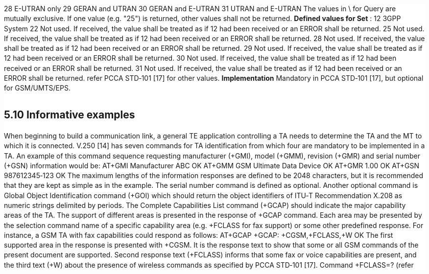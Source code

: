28 E-UTRAN only
29 GERAN and UTRAN
30 GERAN and E-UTRAN
31 UTRAN and E-UTRAN
The values in \ for Query are mutually exclusive. If one value (e.g.
\"25\") is returned, other values shall not be returned.
**Defined values for Set**
\:
12 3GPP System
22 Not used. If received, the value shall be treated as if 12 had been
received or an ERROR shall be returned.
25 Not used. If received, the value shall be treated as if 12 had been
received or an ERROR shall be returned.
28 Not used. If received, the value shall be treated as if 12 had been
received or an ERROR shall be returned.
29 Not used. If received, the value shall be treated as if 12 had been
received or an ERROR shall be returned.
30 Not used. If received, the value shall be treated as if 12 had been
received or an ERROR shall be returned.
31 Not used. If received, the value shall be treated as if 12 had been
received or an ERROR shall be returned.
refer PCCA STD‑101 [17] for other values.
**Implementation**
Mandatory in PCCA STD‑101 [17], but optional for GSM/UMTS/EPS.
## 5.10 Informative examples
When beginning to build a communication link, a general TE application
controlling a TA needs to determine the TA and the MT to which it is
connected. V.250 [14] has seven commands for TA identification from which four
are mandatory to be implemented in a TA. An example of this command sequence
requesting manufacturer (+GMI), model (+GMM), revision (+GMR) and serial
number (+GSN) information would be:
AT+GMI
Manufacturer ABC
OK
AT+GMM
GSM Ultimate Data Device
OK
AT+GMR
1.00
OK
AT+GSN
987612345‑123
OK
The maximum lengths of the information responses are defined to be 2048
characters, but it is recommended that they are kept as simple as in the
example. The serial number command is defined as optional. Another optional
command is Global Object Identification command (+GOI) which should return the
object identifiers of ITU‑T Recommendation X.208 as numeric strings delimited
by periods. The Complete Capabilities List command (+GCAP) should indicate the
major capability areas of the TA. The support of different areas is presented
in the response of +GCAP command. Each area may be presented by the selection
command name of a specific capability area (e.g. +FCLASS for fax support) or
some other predefined response. For instance, a GSM TA with fax capabilities
could respond as follows:
AT+GCAP
+GCAP: +CGSM,+FCLASS,+W
OK
The first supported area in the response is presented with +CGSM. It is the
response text to show that some or all GSM commands of the present document
are supported. Second response text (+FCLASS) informs that some fax or voice
capabilities are present, and the third text (+W) about the presence of
wireless commands as specified by PCCA STD‑101 [17]. Command +FCLASS=? (refer